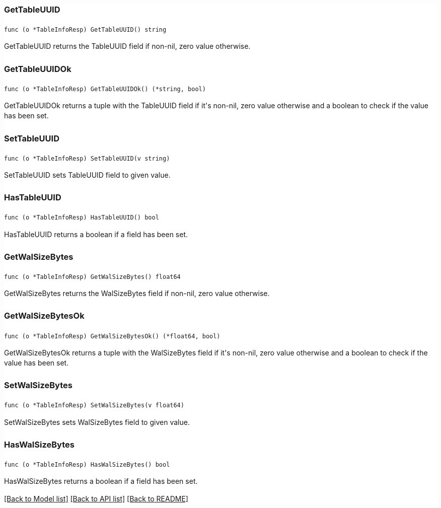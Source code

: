 ### GetTableUUID

`func (o *TableInfoResp) GetTableUUID() string`

GetTableUUID returns the TableUUID field if non-nil, zero value otherwise.

### GetTableUUIDOk

`func (o *TableInfoResp) GetTableUUIDOk() (*string, bool)`

GetTableUUIDOk returns a tuple with the TableUUID field if it's non-nil, zero value otherwise
and a boolean to check if the value has been set.

### SetTableUUID

`func (o *TableInfoResp) SetTableUUID(v string)`

SetTableUUID sets TableUUID field to given value.

### HasTableUUID

`func (o *TableInfoResp) HasTableUUID() bool`

HasTableUUID returns a boolean if a field has been set.

### GetWalSizeBytes

`func (o *TableInfoResp) GetWalSizeBytes() float64`

GetWalSizeBytes returns the WalSizeBytes field if non-nil, zero value otherwise.

### GetWalSizeBytesOk

`func (o *TableInfoResp) GetWalSizeBytesOk() (*float64, bool)`

GetWalSizeBytesOk returns a tuple with the WalSizeBytes field if it's non-nil, zero value otherwise
and a boolean to check if the value has been set.

### SetWalSizeBytes

`func (o *TableInfoResp) SetWalSizeBytes(v float64)`

SetWalSizeBytes sets WalSizeBytes field to given value.

### HasWalSizeBytes

`func (o *TableInfoResp) HasWalSizeBytes() bool`

HasWalSizeBytes returns a boolean if a field has been set.


[[Back to Model list]](../README.md#documentation-for-models) [[Back to API list]](../README.md#documentation-for-api-endpoints) [[Back to README]](../README.md)


